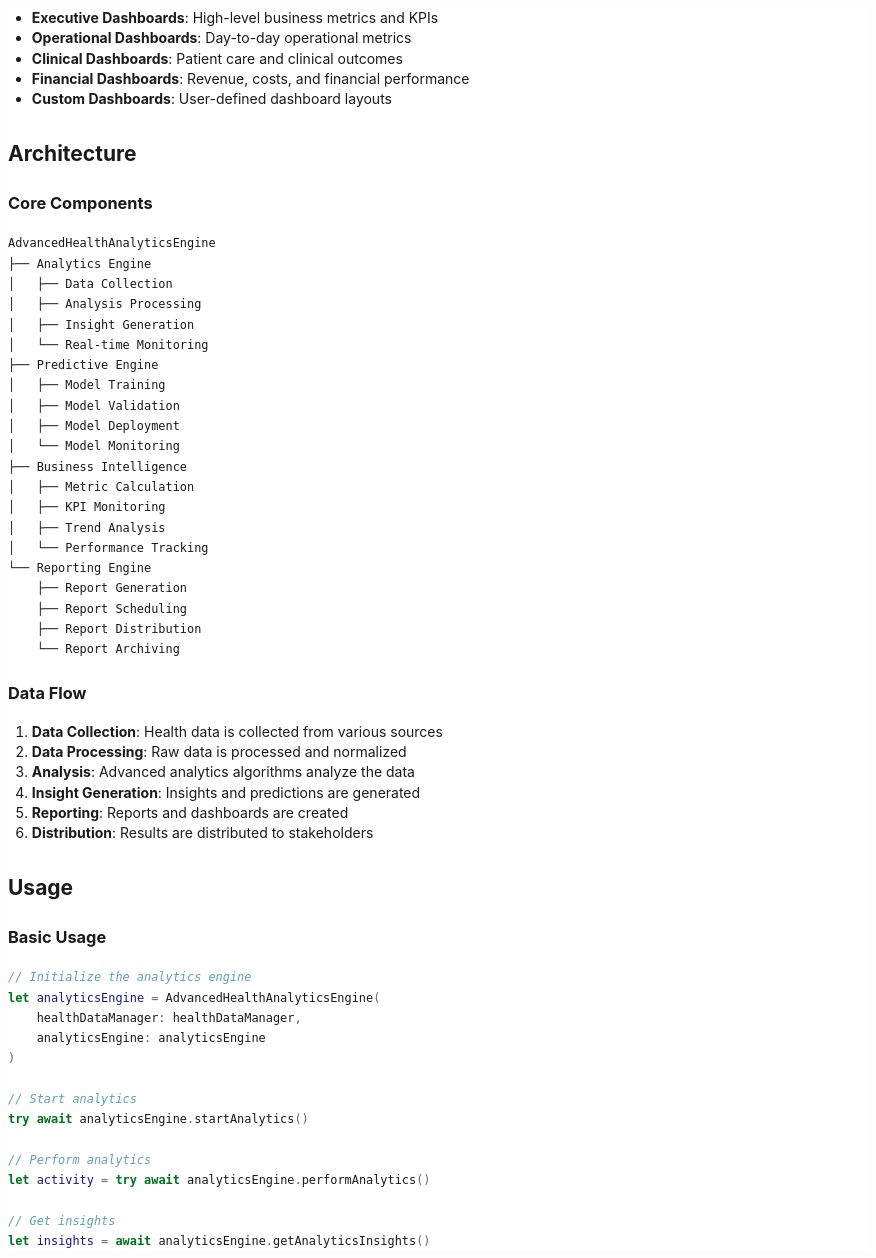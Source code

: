 - **Executive Dashboards**: High-level business metrics and KPIs
- **Operational Dashboards**: Day-to-day operational metrics
- **Clinical Dashboards**: Patient care and clinical outcomes
- **Financial Dashboards**: Revenue, costs, and financial performance
- **Custom Dashboards**: User-defined dashboard layouts

## Architecture

### Core Components

```
AdvancedHealthAnalyticsEngine
├── Analytics Engine
│   ├── Data Collection
│   ├── Analysis Processing
│   ├── Insight Generation
│   └── Real-time Monitoring
├── Predictive Engine
│   ├── Model Training
│   ├── Model Validation
│   ├── Model Deployment
│   └── Model Monitoring
├── Business Intelligence
│   ├── Metric Calculation
│   ├── KPI Monitoring
│   ├── Trend Analysis
│   └── Performance Tracking
└── Reporting Engine
    ├── Report Generation
    ├── Report Scheduling
    ├── Report Distribution
    └── Report Archiving
```

### Data Flow

1. **Data Collection**: Health data is collected from various sources
2. **Data Processing**: Raw data is processed and normalized
3. **Analysis**: Advanced analytics algorithms analyze the data
4. **Insight Generation**: Insights and predictions are generated
5. **Reporting**: Reports and dashboards are created
6. **Distribution**: Results are distributed to stakeholders

## Usage

### Basic Usage

```swift
// Initialize the analytics engine
let analyticsEngine = AdvancedHealthAnalyticsEngine(
    healthDataManager: healthDataManager,
    analyticsEngine: analyticsEngine
)

// Start analytics
try await analyticsEngine.startAnalytics()

// Perform analytics
let activity = try await analyticsEngine.performAnalytics()

// Get insights
let insights = await analyticsEngine.getAnalyticsInsights()

```